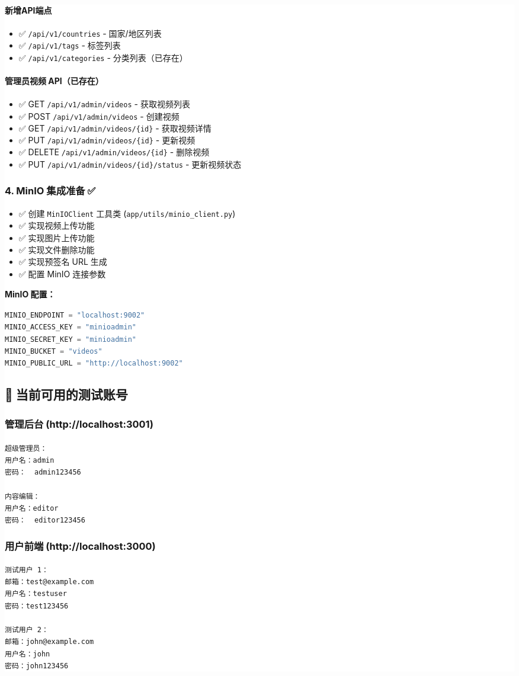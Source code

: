 #### 新增API端点
- ✅ `/api/v1/countries` - 国家/地区列表
- ✅ `/api/v1/tags` - 标签列表
- ✅ `/api/v1/categories` - 分类列表（已存在）

#### 管理员视频 API（已存在）
- ✅ GET `/api/v1/admin/videos` - 获取视频列表
- ✅ POST `/api/v1/admin/videos` - 创建视频
- ✅ GET `/api/v1/admin/videos/{id}` - 获取视频详情
- ✅ PUT `/api/v1/admin/videos/{id}` - 更新视频
- ✅ DELETE `/api/v1/admin/videos/{id}` - 删除视频
- ✅ PUT `/api/v1/admin/videos/{id}/status` - 更新视频状态

### 4. MinIO 集成准备 ✅

- ✅ 创建 `MinIOClient` 工具类 (`app/utils/minio_client.py`)
- ✅ 实现视频上传功能
- ✅ 实现图片上传功能
- ✅ 实现文件删除功能
- ✅ 实现预签名 URL 生成
- ✅ 配置 MinIO 连接参数

**MinIO 配置：**
```python
MINIO_ENDPOINT = "localhost:9002"
MINIO_ACCESS_KEY = "minioadmin"
MINIO_SECRET_KEY = "minioadmin"
MINIO_BUCKET = "videos"
MINIO_PUBLIC_URL = "http://localhost:9002"
```

## 🔐 当前可用的测试账号

### 管理后台 (http://localhost:3001)
```
超级管理员：
用户名：admin
密码：  admin123456

内容编辑：
用户名：editor
密码：  editor123456
```

### 用户前端 (http://localhost:3000)
```
测试用户 1：
邮箱：test@example.com
用户名：testuser
密码：test123456

测试用户 2：
邮箱：john@example.com
用户名：john
密码：john123456
```
